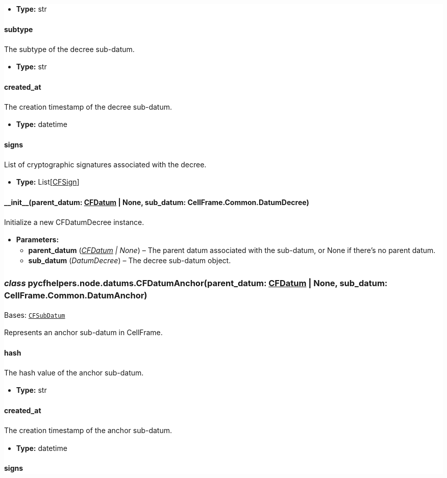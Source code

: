 * **Type:**
  str

#### subtype

The subtype of the decree sub-datum.

* **Type:**
  str

#### created_at

The creation timestamp of the decree sub-datum.

* **Type:**
  datetime

#### signs

List of cryptographic signatures associated with the decree.

* **Type:**
  List[[CFSign](#pycfhelpers.node.crypto.CFSign)]

#### \_\_init_\_(parent_datum: [CFDatum](#pycfhelpers.node.datums.CFDatum) | None, sub_datum: CellFrame.Common.DatumDecree)

Initialize a new CFDatumDecree instance.

* **Parameters:**
  * **parent_datum** ([*CFDatum*](#pycfhelpers.node.datums.CFDatum) *|* *None*) – The parent datum associated with the sub-datum, or None if there’s no parent datum.
  * **sub_datum** (*DatumDecree*) – The decree sub-datum object.

### *class* pycfhelpers.node.datums.CFDatumAnchor(parent_datum: [CFDatum](#pycfhelpers.node.datums.CFDatum) | None, sub_datum: CellFrame.Common.DatumAnchor)

Bases: [`CFSubDatum`](#pycfhelpers.node.datums.CFSubDatum)

Represents an anchor sub-datum in CellFrame.

#### hash

The hash value of the anchor sub-datum.

* **Type:**
  str

#### created_at

The creation timestamp of the anchor sub-datum.

* **Type:**
  datetime

#### signs
